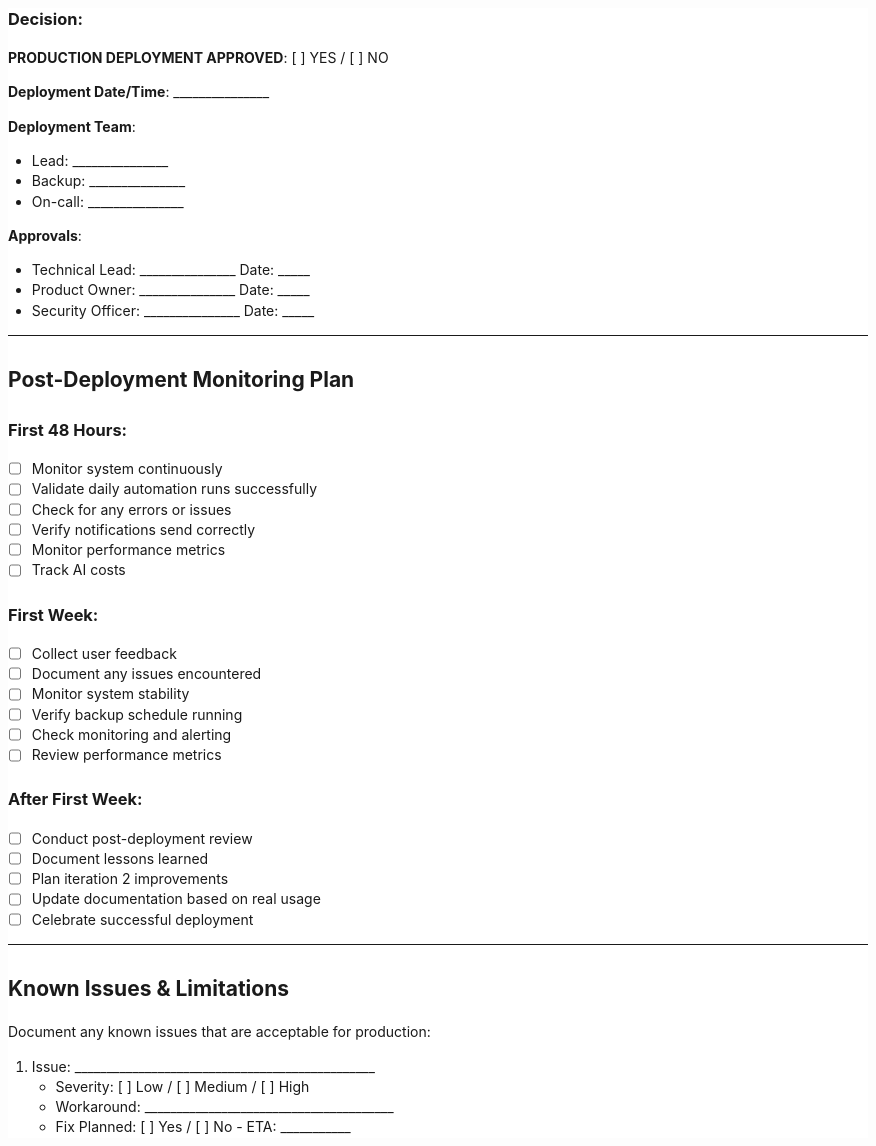 ### Decision:

**PRODUCTION DEPLOYMENT APPROVED**: [ ] YES / [ ] NO

**Deployment Date/Time**: _______________

**Deployment Team**:
- Lead: _______________
- Backup: _______________
- On-call: _______________

**Approvals**:
- Technical Lead: _______________ Date: _____
- Product Owner: _______________ Date: _____
- Security Officer: _______________ Date: _____

---

## Post-Deployment Monitoring Plan

### First 48 Hours:
- [ ] Monitor system continuously
- [ ] Validate daily automation runs successfully
- [ ] Check for any errors or issues
- [ ] Verify notifications send correctly
- [ ] Monitor performance metrics
- [ ] Track AI costs

### First Week:
- [ ] Collect user feedback
- [ ] Document any issues encountered
- [ ] Monitor system stability
- [ ] Verify backup schedule running
- [ ] Check monitoring and alerting
- [ ] Review performance metrics

### After First Week:
- [ ] Conduct post-deployment review
- [ ] Document lessons learned
- [ ] Plan iteration 2 improvements
- [ ] Update documentation based on real usage
- [ ] Celebrate successful deployment

---

## Known Issues & Limitations

Document any known issues that are acceptable for production:

1. Issue: _______________________________________________
   - Severity: [ ] Low / [ ] Medium / [ ] High
   - Workaround: _______________________________________
   - Fix Planned: [ ] Yes / [ ] No - ETA: ___________
